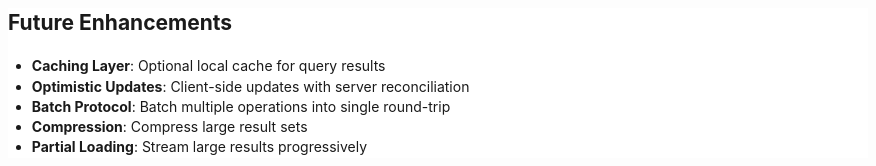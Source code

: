 ## Future Enhancements

- **Caching Layer**: Optional local cache for query results
- **Optimistic Updates**: Client-side updates with server reconciliation
- **Batch Protocol**: Batch multiple operations into single round-trip
- **Compression**: Compress large result sets
- **Partial Loading**: Stream large results progressively